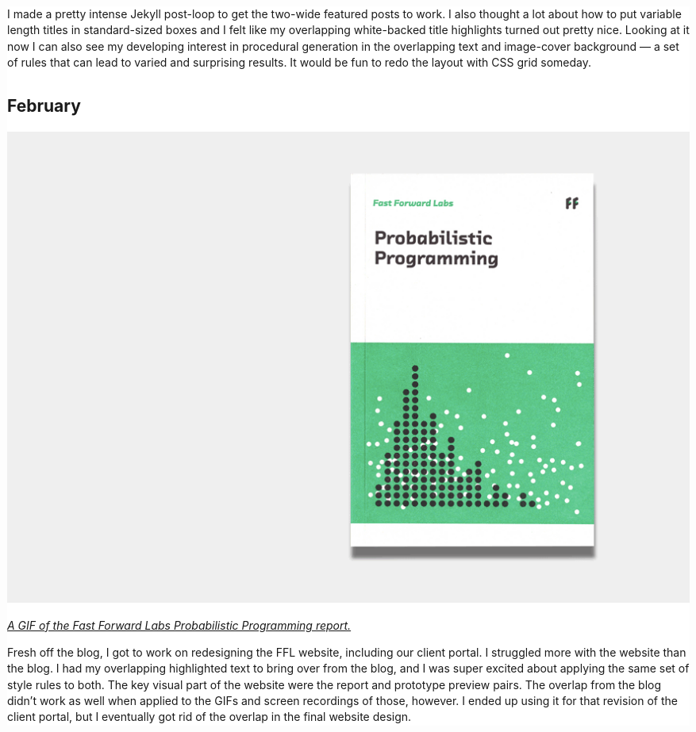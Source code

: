 I made a pretty intense Jekyll post-loop to get the two-wide featured posts to
work. I also thought a lot about how to put variable length titles in
standard-sized boxes and I felt like my overlapping white-backed title
highlights turned out pretty nice. Looking at it now I can also see my
developing interest in procedural generation in the overlapping text and
image-cover background — a set of rules that can lead to varied and surprising
results. It would be fun to redo the layout with CSS grid someday.

## February

![A GIF of paging through the Fast Forward Labs Probabilistic Programming Report](/static/images/feed/ff05-new-1487028731493.gif)

*[A GIF of the Fast Forward Labs Probabilistic Programming
report.](/post/20170213T233212000Z)*

Fresh off the blog, I got to work on redesigning the FFL website, including our
client portal. I struggled more with the website than the blog. I had my
overlapping highlighted text to bring over from the blog, and I was super
excited about applying the same set of style rules to both. The key visual part
of the website were the report and prototype preview pairs. The overlap from the
blog didn’t work as well when applied to the GIFs and screen recordings of
those, however. I ended up using it for that revision of the client portal, but
I eventually got rid of the overlap in the final website design.
